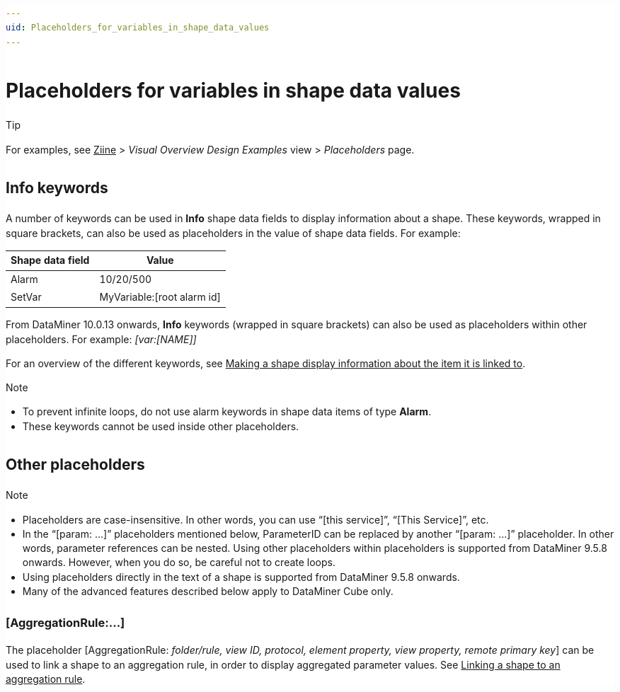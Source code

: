 ```yaml
---
uid: Placeholders_for_variables_in_shape_data_values
---
```


# Placeholders for variables in shape data values

> [!TIP]
> For examples, see [Ziine](xref:ZiineDemoSystem) > *Visual Overview Design Examples* view > *Placeholders* page.

## Info keywords

A number of keywords can be used in **Info** shape data fields to display information about a shape. These keywords, wrapped in square brackets, can also be used as placeholders in the value of shape data fields. For example:

| Shape data field | Value                        |
|------------------|------------------------------|
| Alarm            | 10/20/500                    |
| SetVar           | MyVariable:\[root alarm id\] |

From DataMiner 10.0.13 onwards, **Info** keywords (wrapped in square brackets) can also be used as placeholders within other placeholders. For example: *\[var:\[NAME\]\]*

For an overview of the different keywords, see [Making a shape display information about the item it is linked to](xref:Making_a_shape_display_information_about_the_item_it_is_linked_to).

> [!NOTE]
>
> - To prevent infinite loops, do not use alarm keywords in shape data items of type **Alarm**.
> - These keywords cannot be used inside other placeholders.

## Other placeholders

> [!NOTE]
>
> - Placeholders are case-insensitive. In other words, you can use “\[this service\]”, “\[This Service\]”, etc.
> - In the “\[param: ...\]” placeholders mentioned below, ParameterID can be replaced by another “\[param: ...\]” placeholder. In other words, parameter references can be nested. Using other placeholders within placeholders is supported from DataMiner 9.5.8 onwards. However, when you do so, be careful not to create loops.
> - Using placeholders directly in the text of a shape is supported from DataMiner 9.5.8 onwards.
> - Many of the advanced features described below apply to DataMiner Cube only.

### \[AggregationRule:...\]

The placeholder \[AggregationRule: *folder/rule, view ID, protocol, element property, view property, remote primary key*\] can be used to link a shape to an aggregation rule, in order to display aggregated parameter values. See [Linking a shape to an aggregation rule](xref:Linking_a_shape_to_an_aggregation_rule).
